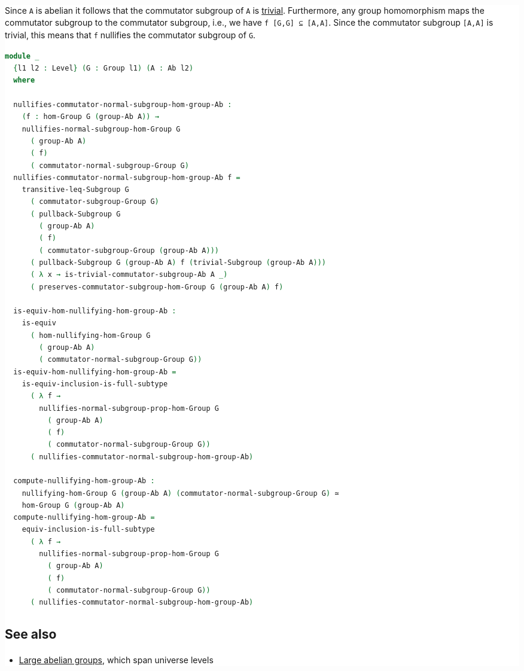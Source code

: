 Since `A` is abelian it follows that the commutator subgroup of `A` is
[trivial](group-theory.trivial-subgroups.md). Furthermore, any group
homomorphism maps the commutator subgroup to the commutator subgroup, i.e., we
have `f [G,G] ⊆ [A,A]`. Since the commutator subgroup `[A,A]` is trivial, this
means that `f` nullifies the commutator subgroup of `G`.

```agda
module _
  {l1 l2 : Level} (G : Group l1) (A : Ab l2)
  where

  nullifies-commutator-normal-subgroup-hom-group-Ab :
    (f : hom-Group G (group-Ab A)) →
    nullifies-normal-subgroup-hom-Group G
      ( group-Ab A)
      ( f)
      ( commutator-normal-subgroup-Group G)
  nullifies-commutator-normal-subgroup-hom-group-Ab f =
    transitive-leq-Subgroup G
      ( commutator-subgroup-Group G)
      ( pullback-Subgroup G
        ( group-Ab A)
        ( f)
        ( commutator-subgroup-Group (group-Ab A)))
      ( pullback-Subgroup G (group-Ab A) f (trivial-Subgroup (group-Ab A)))
      ( λ x → is-trivial-commutator-subgroup-Ab A _)
      ( preserves-commutator-subgroup-hom-Group G (group-Ab A) f)

  is-equiv-hom-nullifying-hom-group-Ab :
    is-equiv
      ( hom-nullifying-hom-Group G
        ( group-Ab A)
        ( commutator-normal-subgroup-Group G))
  is-equiv-hom-nullifying-hom-group-Ab =
    is-equiv-inclusion-is-full-subtype
      ( λ f →
        nullifies-normal-subgroup-prop-hom-Group G
          ( group-Ab A)
          ( f)
          ( commutator-normal-subgroup-Group G))
      ( nullifies-commutator-normal-subgroup-hom-group-Ab)

  compute-nullifying-hom-group-Ab :
    nullifying-hom-Group G (group-Ab A) (commutator-normal-subgroup-Group G) ≃
    hom-Group G (group-Ab A)
  compute-nullifying-hom-group-Ab =
    equiv-inclusion-is-full-subtype
      ( λ f →
        nullifies-normal-subgroup-prop-hom-Group G
          ( group-Ab A)
          ( f)
          ( commutator-normal-subgroup-Group G))
      ( nullifies-commutator-normal-subgroup-hom-group-Ab)
```

## See also

- [Large abelian groups](group-theory.large-abelian-groups.md), which span
  universe levels
